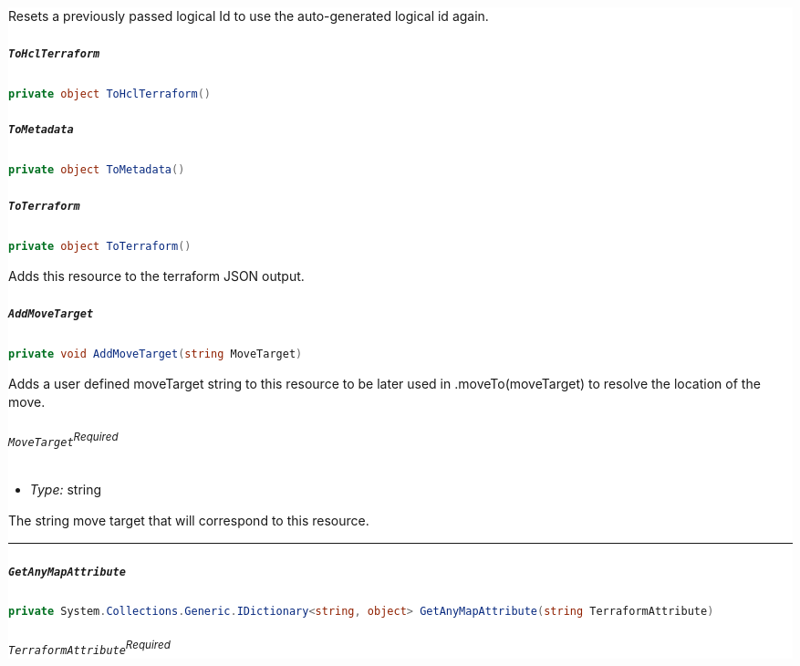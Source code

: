 Resets a previously passed logical Id to use the auto-generated logical id again.

##### `ToHclTerraform` <a name="ToHclTerraform" id="@cdktf/provider-databricks.sqlDashboard.SqlDashboard.toHclTerraform"></a>

```csharp
private object ToHclTerraform()
```

##### `ToMetadata` <a name="ToMetadata" id="@cdktf/provider-databricks.sqlDashboard.SqlDashboard.toMetadata"></a>

```csharp
private object ToMetadata()
```

##### `ToTerraform` <a name="ToTerraform" id="@cdktf/provider-databricks.sqlDashboard.SqlDashboard.toTerraform"></a>

```csharp
private object ToTerraform()
```

Adds this resource to the terraform JSON output.

##### `AddMoveTarget` <a name="AddMoveTarget" id="@cdktf/provider-databricks.sqlDashboard.SqlDashboard.addMoveTarget"></a>

```csharp
private void AddMoveTarget(string MoveTarget)
```

Adds a user defined moveTarget string to this resource to be later used in .moveTo(moveTarget) to resolve the location of the move.

###### `MoveTarget`<sup>Required</sup> <a name="MoveTarget" id="@cdktf/provider-databricks.sqlDashboard.SqlDashboard.addMoveTarget.parameter.moveTarget"></a>

- *Type:* string

The string move target that will correspond to this resource.

---

##### `GetAnyMapAttribute` <a name="GetAnyMapAttribute" id="@cdktf/provider-databricks.sqlDashboard.SqlDashboard.getAnyMapAttribute"></a>

```csharp
private System.Collections.Generic.IDictionary<string, object> GetAnyMapAttribute(string TerraformAttribute)
```

###### `TerraformAttribute`<sup>Required</sup> <a name="TerraformAttribute" id="@cdktf/provider-databricks.sqlDashboard.SqlDashboard.getAnyMapAttribute.parameter.terraformAttribute"></a>
